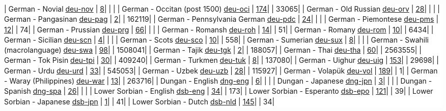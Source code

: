 |               German - Novial  [deu-nov](https://object.pouta.csc.fi/Tatoeba-Challenge-v2020-07-28/deu-nov.tar)  | [         8](../../v2020-07-28/data/test/deu-nov/test.txt)|            |            |
|  German - Occitan (post 1500)  [deu-oci](https://object.pouta.csc.fi/Tatoeba-Challenge-v2020-07-28/deu-oci.tar)  | [       174](../../v2020-07-28/data/test/deu-oci/test.txt)|            |      33065|
|          German - Old Russian  [deu-orv](https://object.pouta.csc.fi/Tatoeba-Challenge-v2020-07-28/deu-orv.tar)  | [        28](../../v2020-07-28/data/test/deu-orv/test.txt)|            |            |
|           German - Pangasinan  [deu-pag](https://object.pouta.csc.fi/Tatoeba-Challenge-v2020-07-28/deu-pag.tar)  | [         2](../../v2020-07-28/data/test/deu-pag/test.txt)|            |     162119|
|  German - Pennsylvania German  [deu-pdc](https://object.pouta.csc.fi/Tatoeba-Challenge-v2020-07-28/deu-pdc.tar)  | [        24](../../v2020-07-28/data/test/deu-pdc/test.txt)|            |            |
|           German - Piemontese  [deu-pms](https://object.pouta.csc.fi/Tatoeba-Challenge-v2020-07-28/deu-pms.tar)  | [        12](../../v2020-07-28/data/test/deu-pms/test.txt)|            |         74|
|             German - Prussian  [deu-prg](https://object.pouta.csc.fi/Tatoeba-Challenge-v2020-07-28/deu-prg.tar)  | [        66](../../v2020-07-28/data/test/deu-prg/test.txt)|            |            |
|              German - Romansh  [deu-roh](https://object.pouta.csc.fi/Tatoeba-Challenge-v2020-07-28/deu-roh.tar)  | [        14](../../v2020-07-28/data/test/deu-roh/test.txt)|            |         51|
|               German - Romany  [deu-rom](https://object.pouta.csc.fi/Tatoeba-Challenge-v2020-07-28/deu-rom.tar)  | [        10](../../v2020-07-28/data/test/deu-rom/test.txt)|            |       6434|
|             German - Sicilian  [deu-scn](https://object.pouta.csc.fi/Tatoeba-Challenge-v2020-07-28/deu-scn.tar)  | [         4](../../v2020-07-28/data/test/deu-scn/test.txt)|            |            |
|                German - Scots  [deu-sco](https://object.pouta.csc.fi/Tatoeba-Challenge-v2020-07-28/deu-sco.tar)  | [        10](../../v2020-07-28/data/test/deu-sco/test.txt)|            |        558|
|             German - Sumerian  [deu-sux](https://object.pouta.csc.fi/Tatoeba-Challenge-v2020-07-28/deu-sux.tar)  | [         8](../../v2020-07-28/data/test/deu-sux/test.txt)|            |            |
|  German - Swahili (macrolanguage)  [deu-swa](https://object.pouta.csc.fi/Tatoeba-Challenge-v2020-07-28/deu-swa.tar)  | [        98](../../v2020-07-28/data/test/deu-swa/test.txt)|            |    1508041|
|                German - Tajik  [deu-tgk](https://object.pouta.csc.fi/Tatoeba-Challenge-v2020-07-28/deu-tgk.tar)  | [         2](../../v2020-07-28/data/test/deu-tgk/test.txt)|            |     188057|
|                 German - Thai  [deu-tha](https://object.pouta.csc.fi/Tatoeba-Challenge-v2020-07-28/deu-tha.tar)  | [        60](../../v2020-07-28/data/test/deu-tha/test.txt)|            |    2563555|
|            German - Tok Pisin  [deu-tpi](https://object.pouta.csc.fi/Tatoeba-Challenge-v2020-07-28/deu-tpi.tar)  | [        30](../../v2020-07-28/data/test/deu-tpi/test.txt)|            |     409240|
|              German - Turkmen  [deu-tuk](https://object.pouta.csc.fi/Tatoeba-Challenge-v2020-07-28/deu-tuk.tar)  | [         8](../../v2020-07-28/data/test/deu-tuk/test.txt)|            |     137080|
|               German - Uighur  [deu-uig](https://object.pouta.csc.fi/Tatoeba-Challenge-v2020-07-28/deu-uig.tar)  | [       153](../../v2020-07-28/data/test/deu-uig/test.txt)|            |      29698|
|                 German - Urdu  [deu-urd](https://object.pouta.csc.fi/Tatoeba-Challenge-v2020-07-28/deu-urd.tar)  | [        33](../../v2020-07-28/data/test/deu-urd/test.txt)|            |     545053|
|                German - Uzbek  [deu-uzb](https://object.pouta.csc.fi/Tatoeba-Challenge-v2020-07-28/deu-uzb.tar)  | [        28](../../v2020-07-28/data/test/deu-uzb/test.txt)|            |     115927|
|              German - Volapük  [deu-vol](https://object.pouta.csc.fi/Tatoeba-Challenge-v2020-07-28/deu-vol.tar)  | [       189](../../v2020-07-28/data/test/deu-vol/test.txt)|            |          1|
|  German - Waray (Philippines)  [deu-war](https://object.pouta.csc.fi/Tatoeba-Challenge-v2020-07-28/deu-war.tar)  | [        13](../../v2020-07-28/data/test/deu-war/test.txt)|            |     263716|
|              Dungan - English  [dng-eng](https://object.pouta.csc.fi/Tatoeba-Challenge-v2020-07-28/dng-eng.tar)  | [         6](../../v2020-07-28/data/test/dng-eng/test.txt)|            |            |
|             Dungan - Japanese  [dng-jpn](https://object.pouta.csc.fi/Tatoeba-Challenge-v2020-07-28/dng-jpn.tar)  | [         3](../../v2020-07-28/data/test/dng-jpn/test.txt)|            |            |
|              Dungan - Spanish  [dng-spa](https://object.pouta.csc.fi/Tatoeba-Challenge-v2020-07-28/dng-spa.tar)  | [        26](../../v2020-07-28/data/test/dng-spa/test.txt)|            |            |
|       Lower Sorbian - English  [dsb-eng](https://object.pouta.csc.fi/Tatoeba-Challenge-v2020-07-28/dsb-eng.tar)  | [        34](../../v2020-07-28/data/test/dsb-eng/test.txt)|            |        173|
|     Lower Sorbian - Esperanto  [dsb-epo](https://object.pouta.csc.fi/Tatoeba-Challenge-v2020-07-28/dsb-epo.tar)  | [       121](../../v2020-07-28/data/test/dsb-epo/test.txt)|            |         39|
|      Lower Sorbian - Japanese  [dsb-jpn](https://object.pouta.csc.fi/Tatoeba-Challenge-v2020-07-28/dsb-jpn.tar)  | [         1](../../v2020-07-28/data/test/dsb-jpn/test.txt)|            |         41|
|         Lower Sorbian - Dutch  [dsb-nld](https://object.pouta.csc.fi/Tatoeba-Challenge-v2020-07-28/dsb-nld.tar)  | [       145](../../v2020-07-28/data/test/dsb-nld/test.txt)|            |         34|